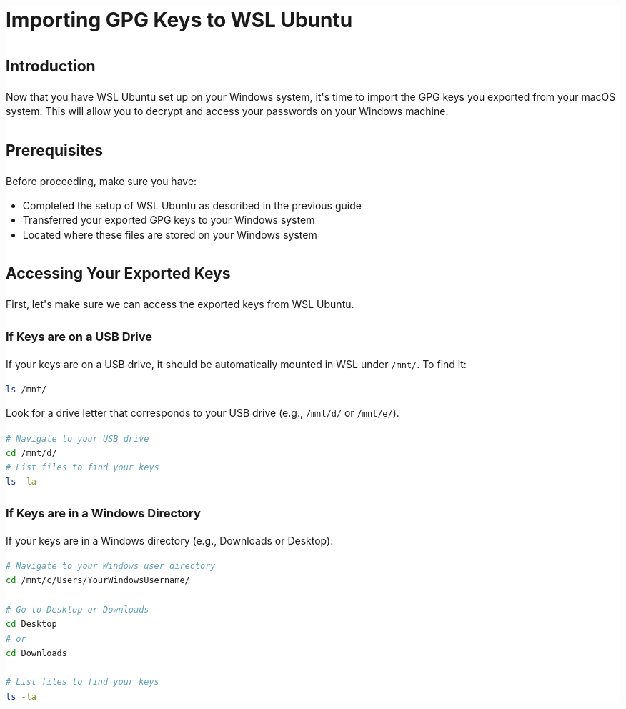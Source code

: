 # Importing GPG Keys to WSL Ubuntu

## Introduction

Now that you have WSL Ubuntu set up on your Windows system, it's time to import the GPG keys you exported from your macOS system. This will allow you to decrypt and access your passwords on your Windows machine.

## Prerequisites

Before proceeding, make sure you have:
- Completed the setup of WSL Ubuntu as described in the previous guide
- Transferred your exported GPG keys to your Windows system
- Located where these files are stored on your Windows system

## Accessing Your Exported Keys

First, let's make sure we can access the exported keys from WSL Ubuntu.

### If Keys are on a USB Drive

If your keys are on a USB drive, it should be automatically mounted in WSL under `/mnt/`. To find it:

```bash
ls /mnt/
```

Look for a drive letter that corresponds to your USB drive (e.g., `/mnt/d/` or `/mnt/e/`).

```bash
# Navigate to your USB drive
cd /mnt/d/
# List files to find your keys
ls -la
```

### If Keys are in a Windows Directory

If your keys are in a Windows directory (e.g., Downloads or Desktop):

```bash
# Navigate to your Windows user directory
cd /mnt/c/Users/YourWindowsUsername/

# Go to Desktop or Downloads
cd Desktop
# or
cd Downloads

# List files to find your keys
ls -la
```
